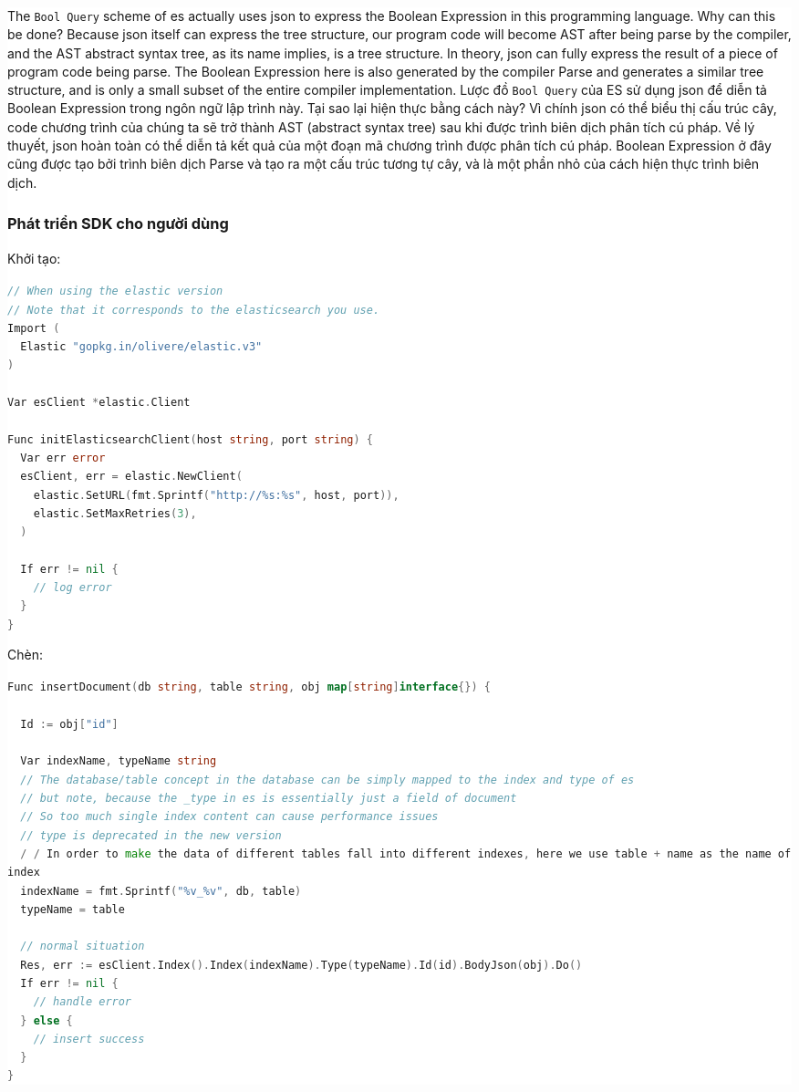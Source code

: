 The `Bool Query` scheme of es actually uses json to express the Boolean Expression in this programming language. Why can this be done? Because json itself can express the tree structure, our program code will become AST after being parse by the compiler, and the AST abstract syntax tree, as its name implies, is a tree structure. In theory, json can fully express the result of a piece of program code being parse. The Boolean Expression here is also generated by the compiler Parse and generates a similar tree structure, and is only a small subset of the entire compiler implementation.
Lược đồ `Bool Query` của ES sử dụng json để diễn tả Boolean Expression trong ngôn ngữ lập trình này. Tại sao lại hiện thực bằng cách này? Vì chính json có thể biểu thị cấu trúc cây, code chương trình của chúng ta sẽ trở thành AST (abstract syntax tree) sau khi được trình biên dịch phân tích cú pháp. Về lý thuyết, json hoàn toàn có thể diễn tả kết quả của một đoạn mã chương trình được phân tích cú pháp. Boolean Expression ở đây cũng được tạo bởi trình biên dịch Parse và tạo ra một cấu trúc tương tự cây, và là một phần nhỏ của cách hiện thực trình biên dịch.

### Phát triển SDK cho người dùng

Khởi tạo:

```go
// When using the elastic version
// Note that it corresponds to the elasticsearch you use.
Import (
  Elastic "gopkg.in/olivere/elastic.v3"
)

Var esClient *elastic.Client

Func initElasticsearchClient(host string, port string) {
  Var err error
  esClient, err = elastic.NewClient(
    elastic.SetURL(fmt.Sprintf("http://%s:%s", host, port)),
    elastic.SetMaxRetries(3),
  )

  If err != nil {
    // log error
  }
}
```

Chèn:

```go
Func insertDocument(db string, table string, obj map[string]interface{}) {

  Id := obj["id"]

  Var indexName, typeName string
  // The database/table concept in the database can be simply mapped to the index and type of es
  // but note, because the _type in es is essentially just a field of document
  // So too much single index content can cause performance issues
  // type is deprecated in the new version
  / / In order to make the data of different tables fall into different indexes, here we use table + name as the name of index
  indexName = fmt.Sprintf("%v_%v", db, table)
  typeName = table

  // normal situation
  Res, err := esClient.Index().Index(indexName).Type(typeName).Id(id).BodyJson(obj).Do()
  If err != nil {
    // handle error
  } else {
    // insert success
  }
}
```
